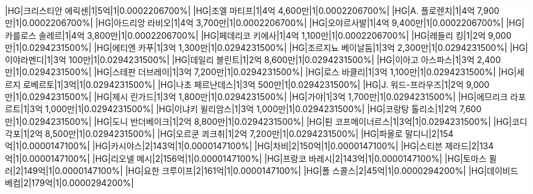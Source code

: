 |HG|크리스티안 에릭센|1|5억|1|0.0002206700%|
|HG|조엘 마티프|1|4억 4,600만|1|0.0002206700%|
|HG|A. 플로렌치|1|4억 7,900만|1|0.0002206700%|
|HG|아드리앙 라비오|1|4억 3,700만|1|0.0002206700%|
|HG|오야르사발|1|4억 9,400만|1|0.0002206700%|
|HG|카를로스 솔레르|1|4억 3,800만|1|0.0002206700%|
|HG|페데리코 키에사|1|4억 1,100만|1|0.0002206700%|
|HG|레들리 킹|1|2억 9,000만|1|0.0294231500%|
|HG|에티엔 카푸|1|3억 1,300만|1|0.0294231500%|
|HG|조르지뇨 베이날둠|1|3억 2,300만|1|0.0294231500%|
|HG|이야라멘디|1|3억 100만|1|0.0294231500%|
|HG|데일리 블린트|1|2억 8,600만|1|0.0294231500%|
|HG|이아고 아스파스|1|3억 2,400만|1|0.0294231500%|
|HG|스테판 더브레이|1|3억 7,200만|1|0.0294231500%|
|HG|로스 바클리|1|3억 1,100만|1|0.0294231500%|
|HG|세르지 로베르토|1|3억|1|0.0294231500%|
|HG|나초 페르난데스|1|3억 500만|1|0.0294231500%|
|HG|J. 워드-프라우즈|1|2억 9,000만|1|0.0294231500%|
|HG|제시 린가드|1|3억 1,800만|1|0.0294231500%|
|HG|가야|1|3억 1,700만|1|0.0294231500%|
|HG|에므리크 라포르트|1|3억 1,000만|1|0.0294231500%|
|HG|이냐키 윌리암스|1|3억 1,000만|1|0.0294231500%|
|HG|코랑탕 톨리소|1|2억 7,600만|1|0.0294231500%|
|HG|도니 반더베이크|1|2억 8,800만|1|0.0294231500%|
|HG|퇸 코프메이너르스|1|3억|1|0.0294231500%|
|HG|코디 각포|1|2억 8,500만|1|0.0294231500%|
|HG|오르쿤 쾨크취|1|2억 7,200만|1|0.0294231500%|
|HG|파올로 말디니|2|154억|1|0.0000147100%|
|HG|카시야스|2|143억|1|0.0000147100%|
|HG|차비|2|150억|1|0.0000147100%|
|HG|스티븐 제라드|2|134억|1|0.0000147100%|
|HG|리오넬 메시|2|156억|1|0.0000147100%|
|HG|프랑코 바레시|2|143억|1|0.0000147100%|
|HG|토마스 뮐러|2|149억|1|0.0000147100%|
|HG|요한 크루이프|2|161억|1|0.0000147100%|
|HG|폴 스콜스|2|45억|1|0.0000294200%|
|HG|데이비드 베컴|2|179억|1|0.0000294200%|
